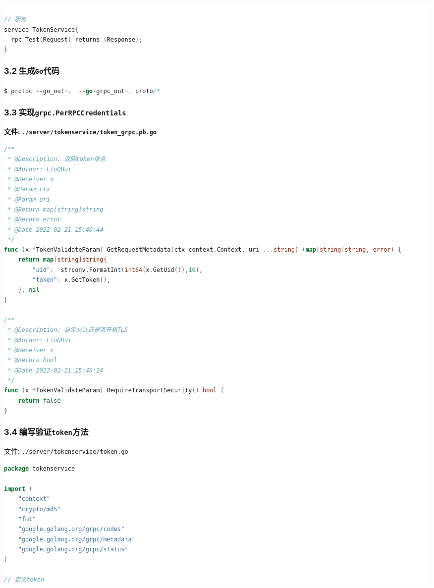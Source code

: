 ```go

// 服务
service TokenService{
  rpc Test(Request) returns (Response);
}
```

### 3.2 生成`Go`代码

```go
$ protoc --go_out=.  --go-grpc_out=. proto/*
```

### 3.3 实现`grpc.PerRPCCredentials`

**文件: `./server/tokenservice/token_grpc.pb.go`**

```go
/**
 * @Description: 返回token信息
 * @Author: LiuQHui
 * @Receiver x
 * @Param ctx
 * @Param uri
 * @Return map[string]string
 * @Return error
 * @Date 2022-02-21 15:40:44
 */
func (x *TokenValidateParam) GetRequestMetadata(ctx context.Context, uri ...string) (map[string]string, error) {
	return map[string]string{
		"uid":  strconv.FormatInt(int64(x.GetUid()),10),
		"token": x.GetToken(),
	}, nil
}

/**
 * @Description: 自定义认证是否开启TLS
 * @Author: LiuQHui
 * @Receiver x
 * @Return bool
 * @Date 2022-02-21 15:40:24
 */
func (x *TokenValidateParam) RequireTransportSecurity() bool {
	return false
}
```

### 3.4 编写验证`token`方法

文件: `./server/tokenservice/token.go`

```go
package tokenservice

import (
	"context"
	"crypto/md5"
	"fmt"
	"google.golang.org/grpc/codes"
	"google.golang.org/grpc/metadata"
	"google.golang.org/grpc/status"
)

// 定义token
```